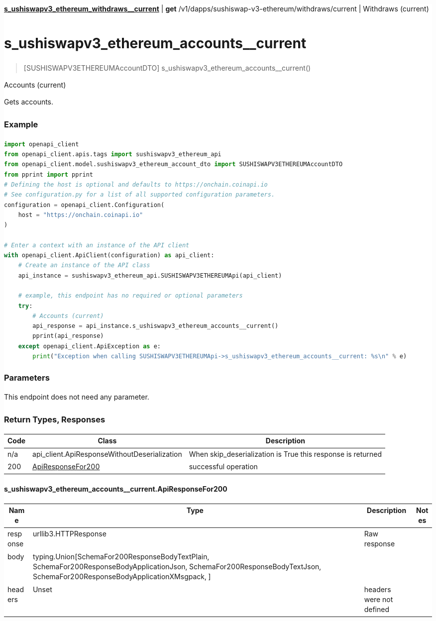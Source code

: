 [**s_ushiswapv3_ethereum_withdraws__current**](#s_ushiswapv3_ethereum_withdraws__current) | **get** /v1/dapps/sushiswap-v3-ethereum/withdraws/current | Withdraws (current)

# **s_ushiswapv3_ethereum_accounts__current**
<a id="s_ushiswapv3_ethereum_accounts__current"></a>
> [SUSHISWAPV3ETHEREUMAccountDTO] s_ushiswapv3_ethereum_accounts__current()

Accounts (current)

Gets accounts.

### Example

```python
import openapi_client
from openapi_client.apis.tags import sushiswapv3_ethereum_api
from openapi_client.model.sushiswapv3_ethereum_account_dto import SUSHISWAPV3ETHEREUMAccountDTO
from pprint import pprint
# Defining the host is optional and defaults to https://onchain.coinapi.io
# See configuration.py for a list of all supported configuration parameters.
configuration = openapi_client.Configuration(
    host = "https://onchain.coinapi.io"
)

# Enter a context with an instance of the API client
with openapi_client.ApiClient(configuration) as api_client:
    # Create an instance of the API class
    api_instance = sushiswapv3_ethereum_api.SUSHISWAPV3ETHEREUMApi(api_client)

    # example, this endpoint has no required or optional parameters
    try:
        # Accounts (current)
        api_response = api_instance.s_ushiswapv3_ethereum_accounts__current()
        pprint(api_response)
    except openapi_client.ApiException as e:
        print("Exception when calling SUSHISWAPV3ETHEREUMApi->s_ushiswapv3_ethereum_accounts__current: %s\n" % e)
```
### Parameters
This endpoint does not need any parameter.

### Return Types, Responses

Code | Class | Description
------------- | ------------- | -------------
n/a | api_client.ApiResponseWithoutDeserialization | When skip_deserialization is True this response is returned
200 | [ApiResponseFor200](#s_ushiswapv3_ethereum_accounts__current.ApiResponseFor200) | successful operation

#### s_ushiswapv3_ethereum_accounts__current.ApiResponseFor200
Name | Type | Description  | Notes
------------- | ------------- | ------------- | -------------
response | urllib3.HTTPResponse | Raw response |
body | typing.Union[SchemaFor200ResponseBodyTextPlain, SchemaFor200ResponseBodyApplicationJson, SchemaFor200ResponseBodyTextJson, SchemaFor200ResponseBodyApplicationXMsgpack, ] |  |
headers | Unset | headers were not defined |
